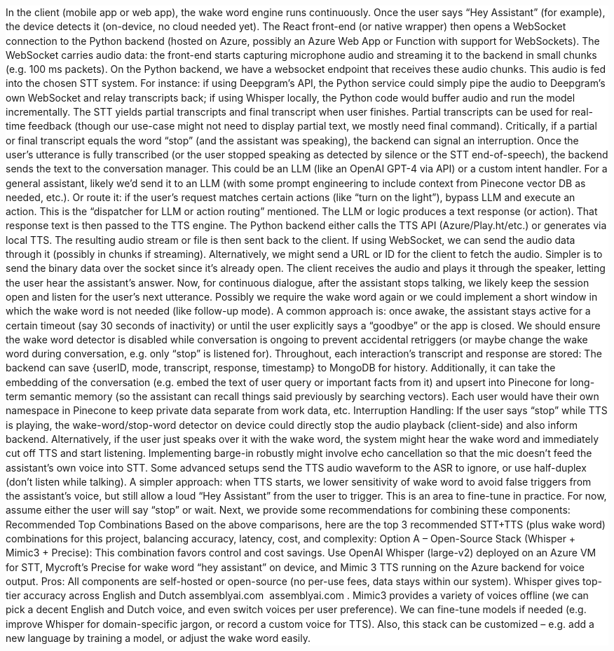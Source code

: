 In the client (mobile app or web app), the wake word engine runs continuously. Once the user says “Hey Assistant” (for example), the device detects it (on-device, no cloud needed yet). The React front-end (or native wrapper) then opens a WebSocket connection to the Python backend (hosted on Azure, possibly an Azure Web App or Function with support for WebSockets). The WebSocket carries audio data: the front-end starts capturing microphone audio and streaming it to the backend in small chunks (e.g. 100 ms packets). On the Python backend, we have a websocket endpoint that receives these audio chunks. This audio is fed into the chosen STT system. For instance: if using Deepgram’s API, the Python service could simply pipe the audio to Deepgram’s own WebSocket and relay transcripts back; if using Whisper locally, the Python code would buffer audio and run the model incrementally. The STT yields partial transcripts and final transcript when user finishes. Partial transcripts can be used for real-time feedback (though our use-case might not need to display partial text, we mostly need final command). Critically, if a partial or final transcript equals the word “stop” (and the assistant was speaking), the backend can signal an interruption. Once the user’s utterance is fully transcribed (or the user stopped speaking as detected by silence or the STT end-of-speech), the backend sends the text to the conversation manager. This could be an LLM (like an OpenAI GPT-4 via API) or a custom intent handler. For a general assistant, likely we’d send it to an LLM (with some prompt engineering to include context from Pinecone vector DB as needed, etc.). Or route it: if the user’s request matches certain actions (like “turn on the light”), bypass LLM and execute an action. This is the “dispatcher for LLM or action routing” mentioned. The LLM or logic produces a text response (or action). That response text is then passed to the TTS engine. The Python backend either calls the TTS API (Azure/Play.ht/etc.) or generates via local TTS. The resulting audio stream or file is then sent back to the client. If using WebSocket, we can send the audio data through it (possibly in chunks if streaming). Alternatively, we might send a URL or ID for the client to fetch the audio. Simpler is to send the binary data over the socket since it’s already open. The client receives the audio and plays it through the speaker, letting the user hear the assistant’s answer. Now, for continuous dialogue, after the assistant stops talking, we likely keep the session open and listen for the user’s next utterance. Possibly we require the wake word again or we could implement a short window in which the wake word is not needed (like follow-up mode). A common approach is: once awake, the assistant stays active for a certain timeout (say 30 seconds of inactivity) or until the user explicitly says a “goodbye” or the app is closed. We should ensure the wake word detector is disabled while conversation is ongoing to prevent accidental retriggers (or maybe change the wake word during conversation, e.g. only “stop” is listened for). Throughout, each interaction’s transcript and response are stored: The backend can save {userID, mode, transcript, response, timestamp} to MongoDB for history. Additionally, it can take the embedding of the conversation (e.g. embed the text of user query or important facts from it) and upsert into Pinecone for long-term semantic memory (so the assistant can recall things said previously by searching vectors). Each user would have their own namespace in Pinecone to keep private data separate from work data, etc. Interruption Handling: If the user says “stop” while TTS is playing, the wake-word/stop-word detector on device could directly stop the audio playback (client-side) and also inform backend. Alternatively, if the user just speaks over it with the wake word, the system might hear the wake word and immediately cut off TTS and start listening. Implementing barge-in robustly might involve echo cancellation so that the mic doesn’t feed the assistant’s own voice into STT. Some advanced setups send the TTS audio waveform to the ASR to ignore, or use half-duplex (don’t listen while talking). A simpler approach: when TTS starts, we lower sensitivity of wake word to avoid false triggers from the assistant’s voice, but still allow a loud “Hey Assistant” from the user to trigger. This is an area to fine-tune in practice. For now, assume either the user will say “stop” or wait. Next, we provide some recommendations for combining these components:
Recommended Top Combinations
Based on the above comparisons, here are the top 3 recommended STT+TTS (plus wake word) combinations for this project, balancing accuracy, latency, cost, and complexity: Option A – Open-Source Stack (Whisper + Mimic3 + Precise): This combination favors control and cost savings. Use OpenAI Whisper (large-v2) deployed on an Azure VM for STT, Mycroft’s Precise for wake word “hey assistant” on device, and Mimic 3 TTS running on the Azure backend for voice output.
Pros: All components are self-hosted or open-source (no per-use fees, data stays within our system). Whisper gives top-tier accuracy across English and Dutch​
assemblyai.com
​
assemblyai.com
. Mimic3 provides a variety of voices offline (we can pick a decent English and Dutch voice, and even switch voices per user preference). We can fine-tune models if needed (e.g. improve Whisper for domain-specific jargon, or record a custom voice for TTS). Also, this stack can be customized – e.g. add a new language by training a model, or adjust the wake word easily.